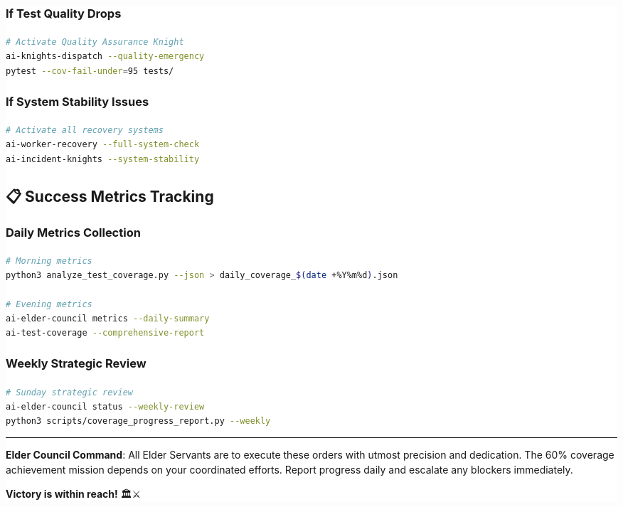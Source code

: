 ### If Test Quality Drops
```bash
# Activate Quality Assurance Knight
ai-knights-dispatch --quality-emergency
pytest --cov-fail-under=95 tests/
```

### If System Stability Issues
```bash
# Activate all recovery systems
ai-worker-recovery --full-system-check
ai-incident-knights --system-stability
```

## 📋 Success Metrics Tracking

### Daily Metrics Collection
```bash
# Morning metrics
python3 analyze_test_coverage.py --json > daily_coverage_$(date +%Y%m%d).json

# Evening metrics
ai-elder-council metrics --daily-summary
ai-test-coverage --comprehensive-report
```

### Weekly Strategic Review
```bash
# Sunday strategic review
ai-elder-council status --weekly-review
python3 scripts/coverage_progress_report.py --weekly
```

---

**Elder Council Command**: All Elder Servants are to execute these orders with utmost precision and dedication. The 60% coverage achievement mission depends on your coordinated efforts. Report progress daily and escalate any blockers immediately.

**Victory is within reach!** 🏛️⚔️
